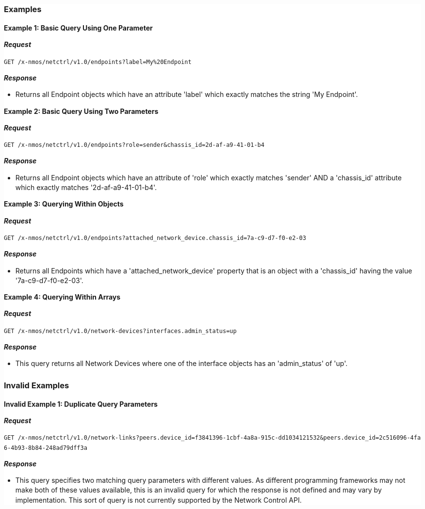 ### Examples

**Example 1: Basic Query Using One Parameter**

***Request***
```
GET /x-nmos/netctrl/v1.0/endpoints?label=My%20Endpoint
```

***Response***
* Returns all Endpoint objects which have an attribute 'label' which exactly matches the string 'My Endpoint'.

**Example 2: Basic Query Using Two Parameters**

***Request***
```
GET /x-nmos/netctrl/v1.0/endpoints?role=sender&chassis_id=2d-af-a9-41-01-b4
```

***Response***
* Returns all Endpoint objects which have an attribute of 'role' which exactly matches 'sender' AND a 'chassis_id' attribute which exactly matches '2d-af-a9-41-01-b4'.

**Example 3: Querying Within Objects**

***Request***
```
GET /x-nmos/netctrl/v1.0/endpoints?attached_network_device.chassis_id=7a-c9-d7-f0-e2-03
```

***Response***
* Returns all Endpoints which have a 'attached_network_device' property that is an object with a 'chassis_id' having the value '7a-c9-d7-f0-e2-03'.

**Example 4: Querying Within Arrays**

***Request***
```
GET /x-nmos/netctrl/v1.0/network-devices?interfaces.admin_status=up
```

***Response***
* This query returns all Network Devices where one of the interface objects has an 'admin_status' of 'up'.

### Invalid Examples

**Invalid Example 1: Duplicate Query Parameters**

***Request***
```
GET /x-nmos/netctrl/v1.0/network-links?peers.device_id=f3841396-1cbf-4a8a-915c-dd1034121532&peers.device_id=2c516096-4fa6-4b93-8b84-248ad79dff3a
```

***Response***
* This query specifies two matching query parameters with different values. As different programming frameworks may not make both of these values available, this is an invalid query for which the response is not defined and may vary by implementation. This sort of query is not currently supported by the Network Control API.
